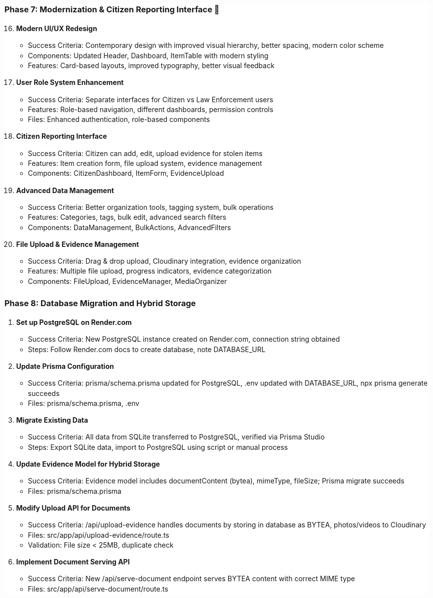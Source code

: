 ### Phase 7: Modernization & Citizen Reporting Interface 🚀
16. **Modern UI/UX Redesign**
    - Success Criteria: Contemporary design with improved visual hierarchy, better spacing, modern color scheme
    - Components: Updated Header, Dashboard, ItemTable with modern styling
    - Features: Card-based layouts, improved typography, better visual feedback

17. **User Role System Enhancement**
    - Success Criteria: Separate interfaces for Citizen vs Law Enforcement users
    - Features: Role-based navigation, different dashboards, permission controls
    - Files: Enhanced authentication, role-based components

18. **Citizen Reporting Interface**
    - Success Criteria: Citizen can add, edit, upload evidence for stolen items
    - Features: Item creation form, file upload system, evidence management
    - Components: CitizenDashboard, ItemForm, EvidenceUpload

19. **Advanced Data Management**
    - Success Criteria: Better organization tools, tagging system, bulk operations
    - Features: Categories, tags, bulk edit, advanced search filters
    - Components: DataManagement, BulkActions, AdvancedFilters

20. **File Upload & Evidence Management**
    - Success Criteria: Drag & drop upload, Cloudinary integration, evidence organization
    - Features: Multiple file upload, progress indicators, evidence categorization
    - Components: FileUpload, EvidenceManager, MediaOrganizer

### Phase 8: Database Migration and Hybrid Storage
1. **Set up PostgreSQL on Render.com**
   - Success Criteria: New PostgreSQL instance created on Render.com, connection string obtained
   - Steps: Follow Render.com docs to create database, note DATABASE_URL

2. **Update Prisma Configuration**
   - Success Criteria: prisma/schema.prisma updated for PostgreSQL, .env updated with DATABASE_URL, npx prisma generate succeeds
   - Files: prisma/schema.prisma, .env

3. **Migrate Existing Data**
   - Success Criteria: All data from SQLite transferred to PostgreSQL, verified via Prisma Studio
   - Steps: Export SQLite data, import to PostgreSQL using script or manual process

4. **Update Evidence Model for Hybrid Storage**
   - Success Criteria: Evidence model includes documentContent (bytea), mimeType, fileSize; Prisma migrate succeeds
   - Files: prisma/schema.prisma

5. **Modify Upload API for Documents**
   - Success Criteria: /api/upload-evidence handles documents by storing in database as BYTEA, photos/videos to Cloudinary
   - Files: src/app/api/upload-evidence/route.ts
   - Validation: File size < 25MB, duplicate check

6. **Implement Document Serving API**
   - Success Criteria: New /api/serve-document endpoint serves BYTEA content with correct MIME type
   - Files: src/app/api/serve-document/route.ts
